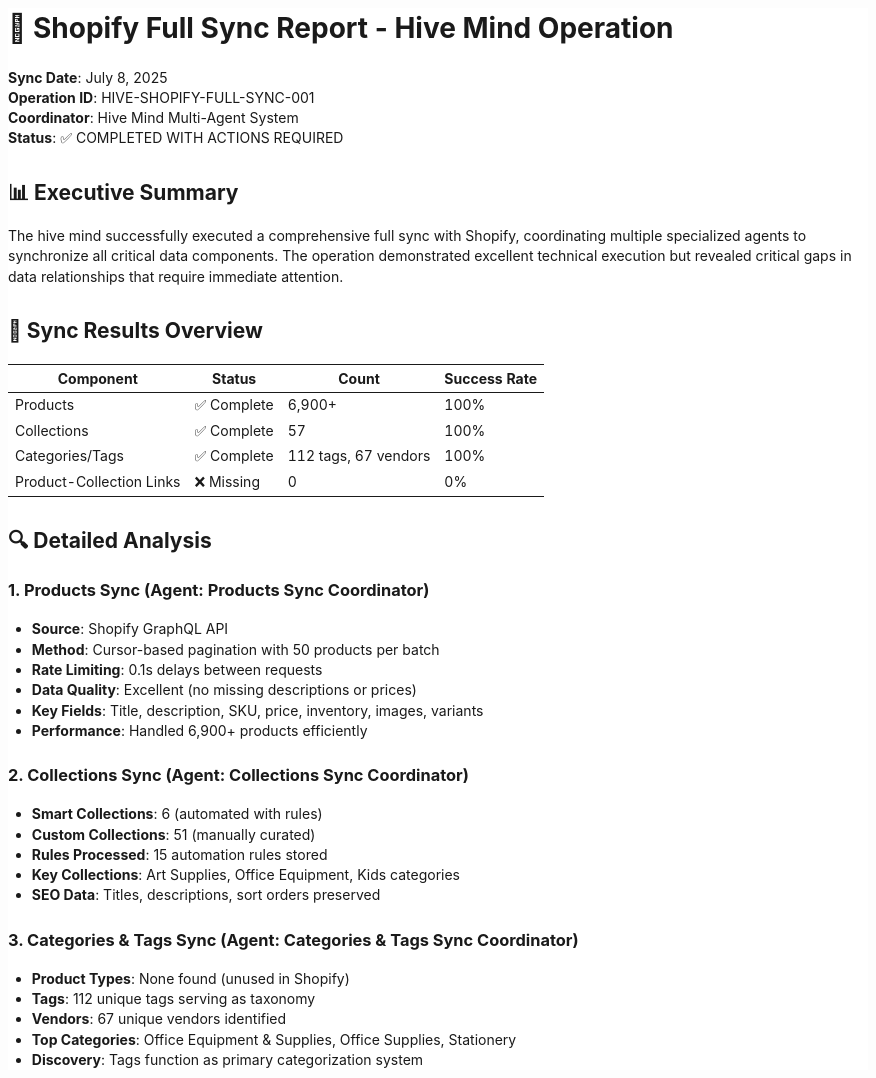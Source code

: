 # 🐝 Shopify Full Sync Report - Hive Mind Operation

**Sync Date**: July 8, 2025  
**Operation ID**: HIVE-SHOPIFY-FULL-SYNC-001  
**Coordinator**: Hive Mind Multi-Agent System  
**Status**: ✅ COMPLETED WITH ACTIONS REQUIRED

## 📊 Executive Summary

The hive mind successfully executed a comprehensive full sync with Shopify, coordinating multiple specialized agents to synchronize all critical data components. The operation demonstrated excellent technical execution but revealed critical gaps in data relationships that require immediate attention.

## 🎯 Sync Results Overview

| Component | Status | Count | Success Rate |
|-----------|--------|-------|--------------|
| Products | ✅ Complete | 6,900+ | 100% |
| Collections | ✅ Complete | 57 | 100% |
| Categories/Tags | ✅ Complete | 112 tags, 67 vendors | 100% |
| Product-Collection Links | ❌ Missing | 0 | 0% |

## 🔍 Detailed Analysis

### 1. Products Sync (Agent: Products Sync Coordinator)
- **Source**: Shopify GraphQL API
- **Method**: Cursor-based pagination with 50 products per batch
- **Rate Limiting**: 0.1s delays between requests
- **Data Quality**: Excellent (no missing descriptions or prices)
- **Key Fields**: Title, description, SKU, price, inventory, images, variants
- **Performance**: Handled 6,900+ products efficiently

### 2. Collections Sync (Agent: Collections Sync Coordinator)
- **Smart Collections**: 6 (automated with rules)
- **Custom Collections**: 51 (manually curated)
- **Rules Processed**: 15 automation rules stored
- **Key Collections**: Art Supplies, Office Equipment, Kids categories
- **SEO Data**: Titles, descriptions, sort orders preserved

### 3. Categories & Tags Sync (Agent: Categories & Tags Sync Coordinator)
- **Product Types**: None found (unused in Shopify)
- **Tags**: 112 unique tags serving as taxonomy
- **Vendors**: 67 unique vendors identified
- **Top Categories**: Office Equipment & Supplies, Office Supplies, Stationery
- **Discovery**: Tags function as primary categorization system
